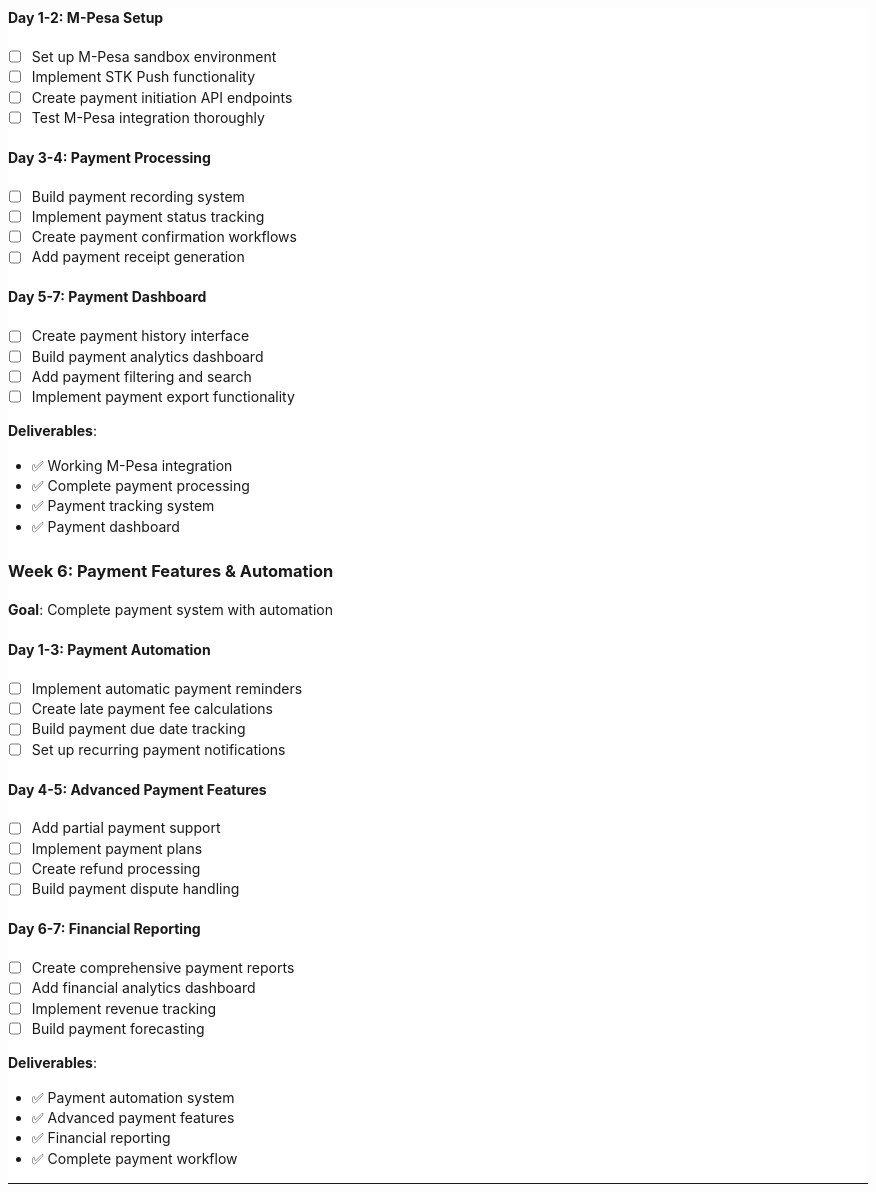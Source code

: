 #### Day 1-2: M-Pesa Setup
- [ ] Set up M-Pesa sandbox environment
- [ ] Implement STK Push functionality
- [ ] Create payment initiation API endpoints
- [ ] Test M-Pesa integration thoroughly

#### Day 3-4: Payment Processing
- [ ] Build payment recording system
- [ ] Implement payment status tracking
- [ ] Create payment confirmation workflows
- [ ] Add payment receipt generation

#### Day 5-7: Payment Dashboard
- [ ] Create payment history interface
- [ ] Build payment analytics dashboard
- [ ] Add payment filtering and search
- [ ] Implement payment export functionality

**Deliverables**:
- ✅ Working M-Pesa integration
- ✅ Complete payment processing
- ✅ Payment tracking system
- ✅ Payment dashboard

### Week 6: Payment Features & Automation
**Goal**: Complete payment system with automation

#### Day 1-3: Payment Automation
- [ ] Implement automatic payment reminders
- [ ] Create late payment fee calculations
- [ ] Build payment due date tracking
- [ ] Set up recurring payment notifications

#### Day 4-5: Advanced Payment Features
- [ ] Add partial payment support
- [ ] Implement payment plans
- [ ] Create refund processing
- [ ] Build payment dispute handling

#### Day 6-7: Financial Reporting
- [ ] Create comprehensive payment reports
- [ ] Add financial analytics dashboard
- [ ] Implement revenue tracking
- [ ] Build payment forecasting

**Deliverables**:
- ✅ Payment automation system
- ✅ Advanced payment features
- ✅ Financial reporting
- ✅ Complete payment workflow

---
